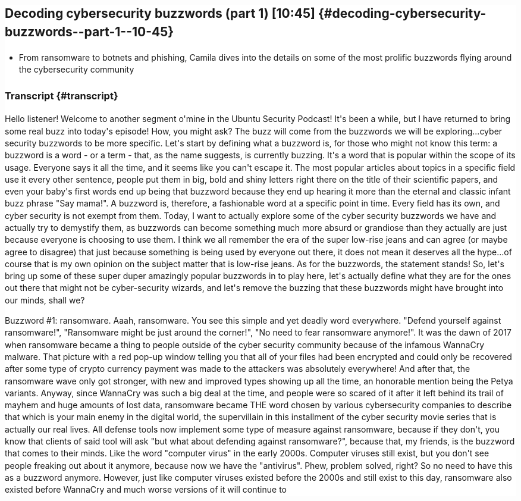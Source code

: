 
## Decoding cybersecurity buzzwords (part 1) [10:45] {#decoding-cybersecurity-buzzwords--part-1--10-45}

-   From ransomware to botnets and phishing, Camila dives into the details on
    some of the most prolific buzzwords flying around the cybersecurity
    community


### Transcript {#transcript}

Hello listener! Welcome to another segment o'mine in the Ubuntu Security
Podcast! It's been a while, but I have returned to bring some real buzz
into today's episode! How, you might ask? The buzz will come from the
buzzwords we will be exploring...cyber security buzzwords to be more
specific. Let's start by defining what a buzzword is, for those who might
not know this term: a buzzword is a word - or a term - that, as the name
suggests, is currently buzzing. It's a word that is popular within the
scope of its usage. Everyone says it all the time, and it seems like you
can't escape it. The most popular articles about topics in a specific field
use it every other sentence, people put them in big, bold and shiny letters
right there on the title of their scientific papers, and even your baby's
first words end up being that buzzword because they end up hearing it more
than the eternal and classic infant buzz phrase "Say mama!". A buzzword is,
therefore, a fashionable word at a specific point in time. Every field has
its own, and cyber security is not exempt from them. Today, I want to
actually explore some of the cyber security buzzwords we have and actually
try to demystify them, as buzzwords can become something much more absurd
or grandiose than they actually are just because everyone is choosing to
use them. I think we all remember the era of the super low-rise jeans and
can agree (or maybe agree to disagree) that just because something is being
used by everyone out there, it does not mean it deserves all the hype…of
course that is my own opinion on the subject matter that is low-rise
jeans. As for the buzzwords, the statement stands! So, let's bring up some
of these super duper amazingly popular buzzwords in to play here, let's
actually define what they are for the ones out there that might not be
cyber-security wizards, and let's remove the buzzing that these buzzwords
might have brought into our minds, shall we?

Buzzword #1: ransomware. Aaah, ransomware. You see this simple and yet
deadly word everywhere. "Defend yourself against ransomware!", "Ransomware
might be just around the corner!", "No need to fear ransomware
anymore!". It was the dawn of 2017 when ransomware became a thing to people
outside of the cyber security community because of the infamous WannaCry
malware. That picture with a red pop-up window telling you that all of your
files had been encrypted and could only be recovered after some type of
crypto currency payment was made to the attackers was absolutely
everywhere! And after that, the ransomware wave only got stronger, with new
and improved types showing up all the time, an honorable mention being the
Petya variants. Anyway, since WannaCry was such a big deal at the time, and
people were so scared of it after it left behind its trail of mayhem and
huge amounts of lost data, ransomware became THE word chosen by various
cybersecurity companies to describe that which is your main enemy in the
digital world, the supervillain in this installment of the cyber security
movie series that is actually our real lives. All defense tools now
implement some type of measure against ransomware, because if they don't,
you know that clients of said tool will ask "but what about defending
against ransomware?", because that, my friends, is the buzzword that comes
to their minds. Like the word "computer virus" in the early 2000s. Computer
viruses still exist, but you don't see people freaking out about it
anymore, because now we have the "antivirus". Phew, problem solved, right?
So no need to have this as a buzzword anymore. However, just like computer
viruses existed before the 2000s and still exist to this day, ransomware
also existed before WannaCry and much worse versions of it will continue to